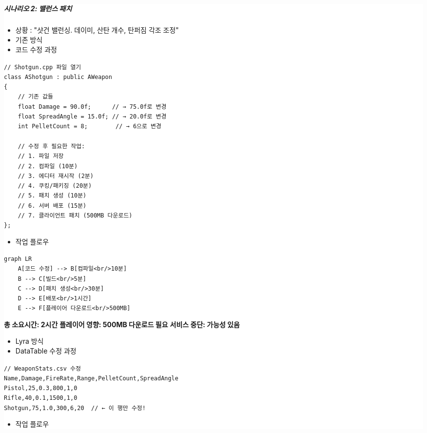 
##### 시나리오 2: 밸런스 패치

- 상황 : "샷건 밸런싱. 데이미, 산탄 개수, 탄퍼짐 각조 조정"
- 기존 방식
- 코드 수정 과정

```
// Shotgun.cpp 파일 열기
class AShotgun : public AWeapon
{
    // 기존 값들
    float Damage = 90.0f;      // → 75.0f로 변경
    float SpreadAngle = 15.0f; // → 20.0f로 변경
    int PelletCount = 8;        // → 6으로 변경

    // 수정 후 필요한 작업:
    // 1. 파일 저장
    // 2. 컴파일 (10분)
    // 3. 에디터 재시작 (2분)
    // 4. 쿠킹/패키징 (20분)
    // 5. 패치 생성 (10분)
    // 6. 서버 배포 (15분)
    // 7. 클라이언트 패치 (500MB 다운로드)
};

```

- 작업 플로우

```mermaid
graph LR
    A[코드 수정] --> B[컴파일<br/>10분]
    B --> C[빌드<br/>5분]
    C --> D[패치 생성<br/>30분]
    D --> E[배포<br/>1시간]
    E --> F[플레이어 다운로드<br/>500MB]

```

**총 소요시간: 2시간**
**플레이어 영향: 500MB 다운로드 필요**
**서비스 중단: 가능성 있음**

- Lyra 방식
- DataTable 수정 과정

```
// WeaponStats.csv 수정
Name,Damage,FireRate,Range,PelletCount,SpreadAngle
Pistol,25,0.3,800,1,0
Rifle,40,0.1,1500,1,0
Shotgun,75,1.0,300,6,20  // ← 이 행만 수정!
```

- 작업 플로우
